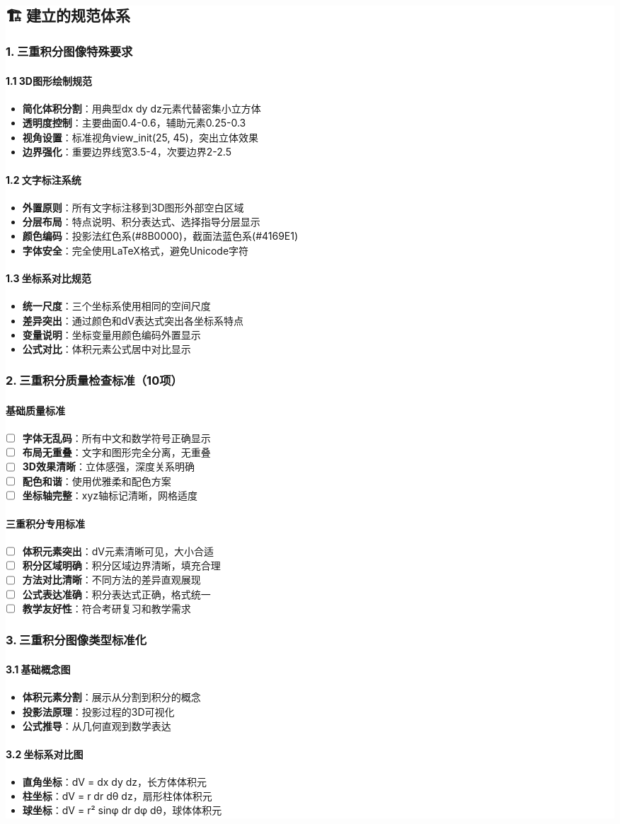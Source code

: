 ## 🏗️ 建立的规范体系

### 1. 三重积分图像特殊要求

#### 1.1 3D图形绘制规范
- **简化体积分割**：用典型dx dy dz元素代替密集小立方体
- **透明度控制**：主要曲面0.4-0.6，辅助元素0.25-0.3
- **视角设置**：标准视角view_init(25, 45)，突出立体效果
- **边界强化**：重要边界线宽3.5-4，次要边界2-2.5

#### 1.2 文字标注系统
- **外置原则**：所有文字标注移到3D图形外部空白区域
- **分层布局**：特点说明、积分表达式、选择指导分层显示
- **颜色编码**：投影法红色系(#8B0000)，截面法蓝色系(#4169E1)
- **字体安全**：完全使用LaTeX格式，避免Unicode字符

#### 1.3 坐标系对比规范
- **统一尺度**：三个坐标系使用相同的空间尺度
- **差异突出**：通过颜色和dV表达式突出各坐标系特点
- **变量说明**：坐标变量用颜色编码外置显示
- **公式对比**：体积元素公式居中对比显示

### 2. 三重积分质量检查标准（10项）

#### 基础质量标准
- [ ] **字体无乱码**：所有中文和数学符号正确显示
- [ ] **布局无重叠**：文字和图形完全分离，无重叠
- [ ] **3D效果清晰**：立体感强，深度关系明确
- [ ] **配色和谐**：使用优雅柔和配色方案
- [ ] **坐标轴完整**：xyz轴标记清晰，网格适度

#### 三重积分专用标准
- [ ] **体积元素突出**：dV元素清晰可见，大小合适
- [ ] **积分区域明确**：积分区域边界清晰，填充合理
- [ ] **方法对比清晰**：不同方法的差异直观展现
- [ ] **公式表达准确**：积分表达式正确，格式统一
- [ ] **教学友好性**：符合考研复习和教学需求

### 3. 三重积分图像类型标准化

#### 3.1 基础概念图
- **体积元素分割**：展示从分割到积分的概念
- **投影法原理**：投影过程的3D可视化
- **公式推导**：从几何直观到数学表达

#### 3.2 坐标系对比图
- **直角坐标**：dV = dx dy dz，长方体体积元
- **柱坐标**：dV = r dr dθ dz，扇形柱体体积元
- **球坐标**：dV = r² sinφ dr dφ dθ，球体体积元
